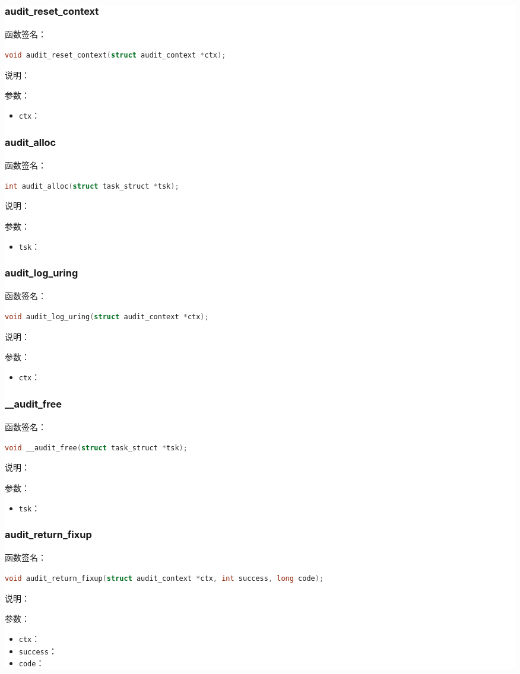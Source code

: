 ### audit_reset_context

函数签名：
```c
void audit_reset_context(struct audit_context *ctx);
```

说明：

参数：
- `ctx`：

### audit_alloc

函数签名：
```c
int audit_alloc(struct task_struct *tsk);
```

说明：

参数：
- `tsk`：

### audit_log_uring

函数签名：
```c
void audit_log_uring(struct audit_context *ctx);
```

说明：

参数：
- `ctx`：

### __audit_free

函数签名：
```c
void __audit_free(struct task_struct *tsk);
```

说明：

参数：
- `tsk`：

### audit_return_fixup

函数签名：
```c
void audit_return_fixup(struct audit_context *ctx, int success, long code);
```

说明：

参数：
- `ctx`：
- `success`：
- `code`：
